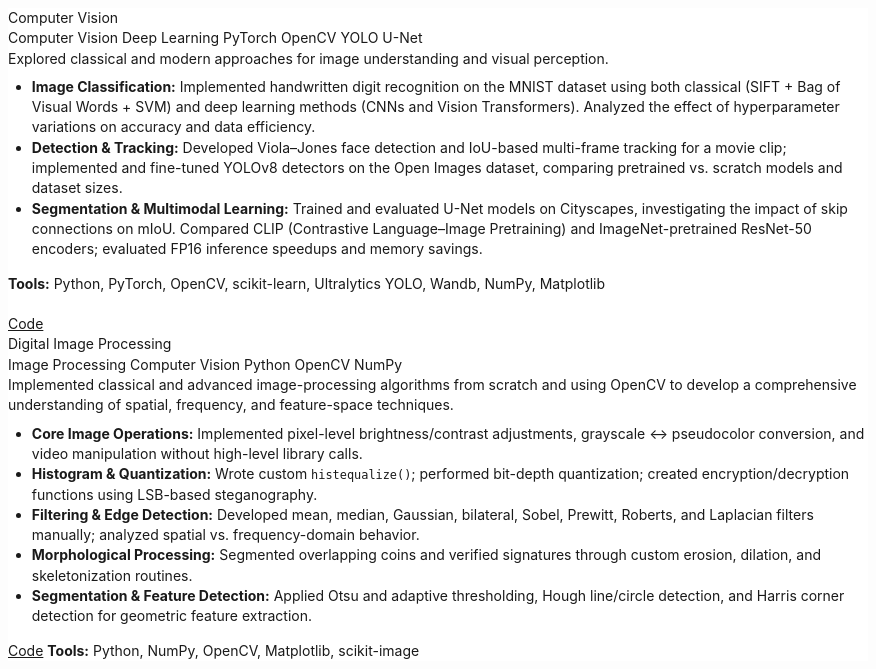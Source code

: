 <div class="project-card">
  <div class="project-title">Computer Vision</div>
  <span class="project-tags">Computer Vision</span>
  <span class="project-tags">Deep Learning</span>
  <span class="project-tags">PyTorch</span>
  <span class="project-tags">OpenCV</span>
  <span class="project-tags">YOLO</span>
  <span class="project-tags">U-Net</span>
  <div class="project-text">
    Explored classical and modern approaches for image understanding and visual perception.
    <ul style="margin-top: 8px;">
      <li><b>Image Classification:</b> Implemented handwritten digit recognition on the MNIST dataset using both classical (SIFT + Bag of Visual Words + SVM) and deep learning methods (CNNs and Vision Transformers). Analyzed the effect of hyperparameter variations on accuracy and data efficiency.</li>
      <li><b>Detection &amp; Tracking:</b> Developed Viola–Jones face detection and IoU-based multi-frame tracking for a movie clip; implemented and fine-tuned YOLOv8 detectors on the Open Images dataset, comparing pretrained vs. scratch models and dataset sizes.</li>
      <li><b>Segmentation &amp; Multimodal Learning:</b> Trained and evaluated U-Net models on Cityscapes, investigating the impact of skip connections on mIoU. Compared CLIP (Contrastive Language–Image Pretraining) and ImageNet-pretrained ResNet-50 encoders; evaluated FP16 inference speedups and memory savings.</li>
    </ul>
    <b>Tools:</b> Python, PyTorch, OpenCV, scikit-learn, Ultralytics YOLO, Wandb, NumPy, Matplotlib  <br><br>
    <a target="_blank" class="tab_paper" href="https://github.com/bollimuntha-shreya/Computer-Vision">Code</a>
  </div>
</div>

<div class="project-card">
  <div class="project-title">Digital Image Processing</div>
  <span class="project-tags">Image Processing</span>
  <span class="project-tags">Computer Vision</span>
  <span class="project-tags">Python</span>
  <span class="project-tags">OpenCV</span>
  <span class="project-tags">NumPy</span>

  <div class="project-text">
    Implemented classical and advanced image-processing algorithms from scratch and using OpenCV to develop a comprehensive understanding of spatial, frequency, and feature-space techniques.
    <ul style="margin-top: 8px;">
      <li><b>Core Image Operations:</b> Implemented pixel-level brightness/contrast adjustments, grayscale ↔ pseudocolor conversion, and video manipulation without high-level library calls.</li>
      <li><b>Histogram &amp; Quantization:</b> Wrote custom <code>histequalize()</code>; performed bit-depth quantization; created encryption/decryption functions using LSB-based steganography.</li>
      <li><b>Filtering &amp; Edge Detection:</b> Developed mean, median, Gaussian, bilateral, Sobel, Prewitt, Roberts, and Laplacian filters manually; analyzed spatial vs. frequency-domain behavior.</li>
      <li><b>Morphological Processing:</b> Segmented overlapping coins and verified signatures through custom erosion, dilation, and skeletonization routines.</li>
      <li><b>Segmentation &amp; Feature Detection:</b> Applied Otsu and adaptive thresholding, Hough line/circle detection, and Harris corner detection for geometric feature extraction.</li>
    </ul>
        <a target="_blank" class="tab_paper" href="https://github.com/bollimuntha-shreya/Digital-Image-Processing">Code</a>
    <b>Tools:</b> Python, NumPy, OpenCV, Matplotlib, scikit-image
  </div>
</div>
